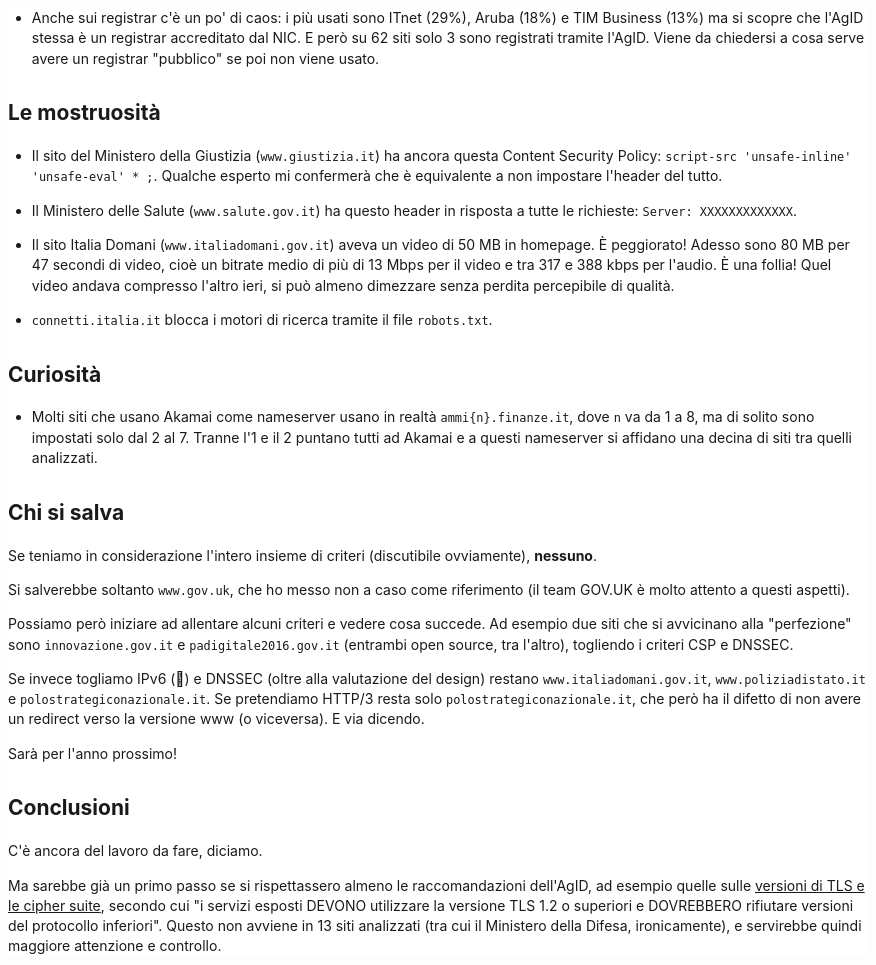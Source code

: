 - Anche sui registrar c'è un po' di caos: i più usati sono ITnet (29%), Aruba (18%) e TIM Business (13%) ma si scopre che l'AgID stessa è un registrar accreditato dal NIC. E però su 62 siti solo 3 sono registrati tramite l'AgID. Viene da chiedersi a cosa serve avere un registrar "pubblico" se poi non viene usato.

## Le mostruosità

- Il sito del Ministero della Giustizia (`www.giustizia.it`) ha ancora questa Content Security Policy: `script-src 'unsafe-inline' 'unsafe-eval' * ;`. Qualche esperto mi confermerà che è equivalente a non impostare l'header del tutto.

- Il Ministero delle Salute (`www.salute.gov.it`) ha questo header in risposta a tutte le richieste: `Server: XXXXXXXXXXXXX`.

- Il sito Italia Domani (`www.italiadomani.gov.it`) aveva un video di 50 MB in homepage. È peggiorato! Adesso sono 80 MB per 47 secondi di video, cioè un bitrate medio di più di 13 Mbps per il video e tra 317 e 388 kbps per l'audio. È una follia! Quel video andava compresso l'altro ieri, si può almeno dimezzare senza perdita percepibile di qualità.

- `connetti.italia.it` blocca i motori di ricerca tramite il file `robots.txt`.

## Curiosità

- Molti siti che usano Akamai come nameserver usano in realtà `ammi{n}.finanze.it`, dove `n` va da 1 a 8, ma di solito sono impostati solo dal 2 al 7. Tranne l'1 e il 2 puntano tutti ad Akamai e a questi nameserver si affidano una decina di siti tra quelli analizzati.

## Chi si salva

Se teniamo in considerazione l'intero insieme di criteri (discutibile ovviamente), **nessuno**.

Si salverebbe soltanto `www.gov.uk`, che ho messo non a caso come riferimento (il team GOV.UK è molto attento a questi aspetti).

Possiamo però iniziare ad allentare alcuni criteri e vedere cosa succede. Ad esempio due siti che si avvicinano alla "perfezione" sono `innovazione.gov.it` e `padigitale2016.gov.it` (entrambi open source, tra l'altro), togliendo i criteri CSP e DNSSEC.

Se invece togliamo IPv6 (🥲) e DNSSEC (oltre alla valutazione del design) restano `www.italiadomani.gov.it`, `www.poliziadistato.it` e `polostrategiconazionale.it`. Se pretendiamo HTTP/3 resta solo `polostrategiconazionale.it`, che però ha il difetto di non avere un redirect verso la versione www (o viceversa). E via dicendo.

Sarà per l'anno prossimo!

## Conclusioni

C'è ancora del lavoro da fare, diciamo.

Ma sarebbe già un primo passo se si rispettassero almeno le raccomandazioni dell'AgID, ad esempio quelle sulle [versioni di TLS e le cipher suite](https://www.agid.gov.it/it/sicurezza/tls-e-cipher-suite), secondo cui "i servizi esposti DEVONO utilizzare la versione TLS 1.2 o superiori e DOVREBBERO rifiutare versioni del protocollo inferiori". Questo non avviene in 13 siti analizzati (tra cui il Ministero della Difesa, ironicamente), e servirebbe quindi maggiore attenzione e controllo.
